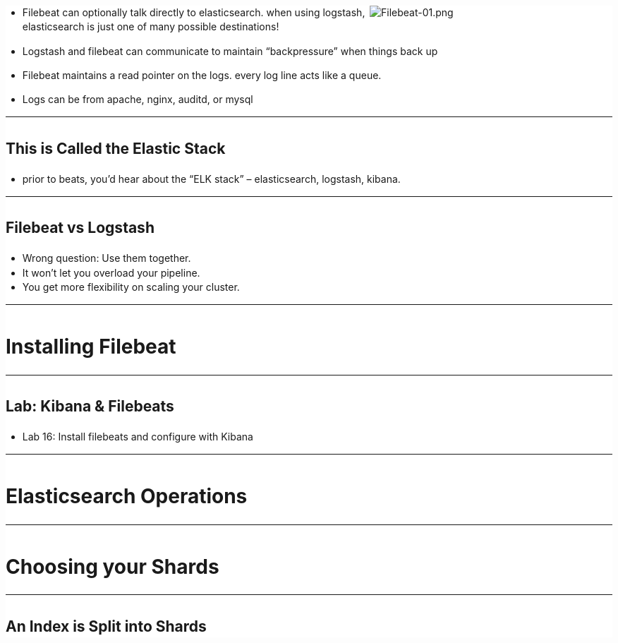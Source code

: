 <img src="../../assets/images/elastic/Filebeat-01.png" alt="Filebeat-01.png" style="width:40%;float:right;"/>

* Filebeat can optionally talk directly to elasticsearch. when using logstash, elasticsearch is just one of many  possible destinations!

* Logstash and filebeat can communicate to  maintain “backpressure” when things back up

* Filebeat maintains a read pointer on the logs.  every log line acts like a queue.

* Logs can be from apache, nginx, auditd, or mysql


---

## This is Called the Elastic Stack


* prior to beats, you’d hear about the “ELK stack” – elasticsearch, logstash, kibana.



---

## Filebeat vs Logstash

* Wrong question: Use them together.
* It won’t let  you overload your pipeline.
* You get more flexibility on scaling your cluster.


---

# Installing Filebeat
---

## Lab: Kibana & Filebeats

* Lab 16: Install filebeats and configure with Kibana

---

# Elasticsearch Operations


---

# Choosing your Shards

---

## An Index is Split into Shards
